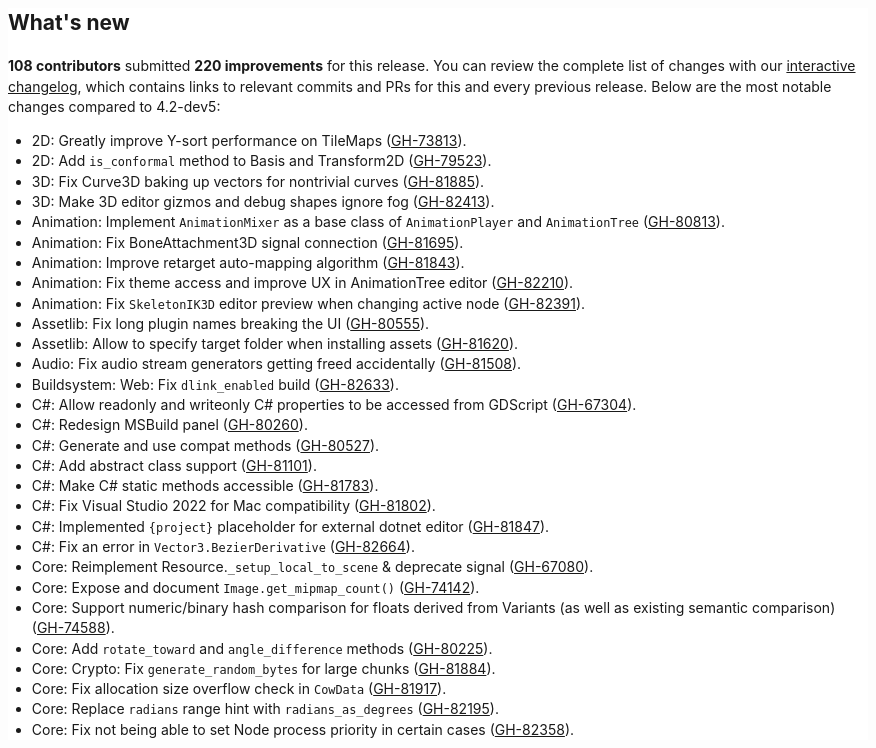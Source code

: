 ## What's new

**108 contributors** submitted **220 improvements** for this release. You can review the complete list of changes with our [interactive changelog](https://godotengine.github.io/godot-interactive-changelog/#4.2-dev6), which contains links to relevant commits and PRs for this and every previous release. Below are the most notable changes compared to 4.2-dev5:

- 2D: Greatly improve Y-sort performance on TileMaps ([GH-73813](https://github.com/godotengine/godot/pull/73813)).
- 2D: Add `is_conformal` method to Basis and Transform2D ([GH-79523](https://github.com/godotengine/godot/pull/79523)).
- 3D: Fix Curve3D baking up vectors for nontrivial curves ([GH-81885](https://github.com/godotengine/godot/pull/81885)).
- 3D: Make 3D editor gizmos and debug shapes ignore fog ([GH-82413](https://github.com/godotengine/godot/pull/82413)).
- Animation: Implement `AnimationMixer` as a base class of `AnimationPlayer` and `AnimationTree` ([GH-80813](https://github.com/godotengine/godot/pull/80813)).
- Animation: Fix BoneAttachment3D signal connection ([GH-81695](https://github.com/godotengine/godot/pull/81695)).
- Animation: Improve retarget auto-mapping algorithm ([GH-81843](https://github.com/godotengine/godot/pull/81843)).
- Animation: Fix theme access and improve UX in AnimationTree editor ([GH-82210](https://github.com/godotengine/godot/pull/82210)).
- Animation: Fix `SkeletonIK3D` editor preview when changing active node ([GH-82391](https://github.com/godotengine/godot/pull/82391)).
- Assetlib: Fix long plugin names breaking the UI ([GH-80555](https://github.com/godotengine/godot/pull/80555)).
- Assetlib: Allow to specify target folder when installing assets ([GH-81620](https://github.com/godotengine/godot/pull/81620)).
- Audio: Fix audio stream generators getting freed accidentally ([GH-81508](https://github.com/godotengine/godot/pull/81508)).
- Buildsystem: Web: Fix `dlink_enabled` build ([GH-82633](https://github.com/godotengine/godot/pull/82633)).
- C#: Allow readonly and writeonly C# properties to be accessed from GDScript ([GH-67304](https://github.com/godotengine/godot/pull/67304)).
- C#: Redesign MSBuild panel ([GH-80260](https://github.com/godotengine/godot/pull/80260)).
- C#: Generate and use compat methods ([GH-80527](https://github.com/godotengine/godot/pull/80527)).
- C#: Add abstract class support ([GH-81101](https://github.com/godotengine/godot/pull/81101)).
- C#: Make C# static methods accessible ([GH-81783](https://github.com/godotengine/godot/pull/81783)).
- C#: Fix Visual Studio 2022 for Mac compatibility ([GH-81802](https://github.com/godotengine/godot/pull/81802)).
- C#: Implemented `{project}` placeholder for external dotnet editor ([GH-81847](https://github.com/godotengine/godot/pull/81847)).
- C#: Fix an error in `Vector3.BezierDerivative` ([GH-82664](https://github.com/godotengine/godot/pull/82664)).
- Core: Reimplement Resource.`_setup_local_to_scene` & deprecate signal ([GH-67080](https://github.com/godotengine/godot/pull/67080)).
- Core: Expose and document `Image.get_mipmap_count()` ([GH-74142](https://github.com/godotengine/godot/pull/74142)).
- Core: Support numeric/binary hash comparison for floats derived from Variants (as well as existing semantic comparison) ([GH-74588](https://github.com/godotengine/godot/pull/74588)).
- Core: Add `rotate_toward` and `angle_difference` methods ([GH-80225](https://github.com/godotengine/godot/pull/80225)).
- Core: Crypto: Fix `generate_random_bytes` for large chunks ([GH-81884](https://github.com/godotengine/godot/pull/81884)).
- Core: Fix allocation size overflow check in `CowData` ([GH-81917](https://github.com/godotengine/godot/pull/81917)).
- Core: Replace `radians` range hint with `radians_as_degrees` ([GH-82195](https://github.com/godotengine/godot/pull/82195)).
- Core: Fix not being able to set Node process priority in certain cases ([GH-82358](https://github.com/godotengine/godot/pull/82358)).